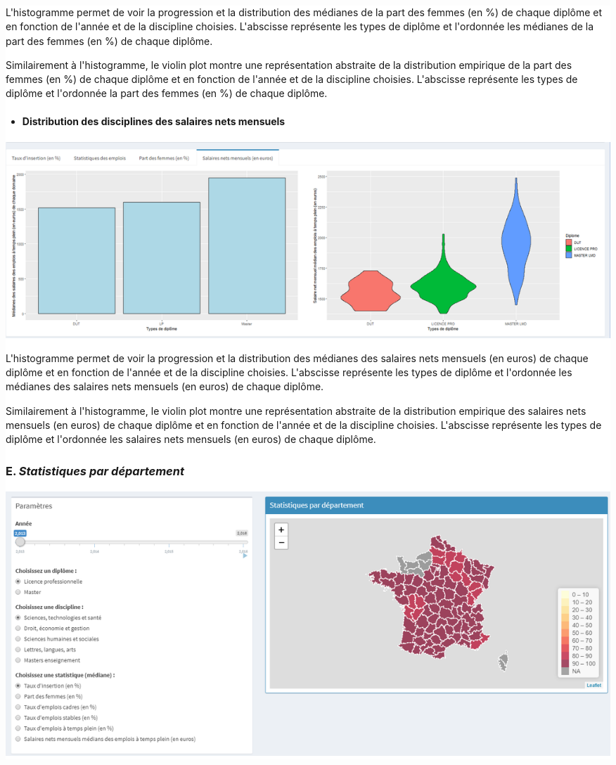 L'histogramme permet de voir la progression et la distribution des médianes de la part des femmes (en %) de chaque diplôme et en fonction de l'année et de la discipline choisies.
L'abscisse représente les types de diplôme et l'ordonnée les médianes de la part des femmes (en %) de chaque diplôme.

Similairement à l'histogramme, le violin plot montre une représentation abstraite de la distribution empirique de la part des femmes (en %) de chaque diplôme et en fonction de l'année et de la discipline choisies.
L'abscisse représente les types de diplôme et l'ordonnée la part des femmes (en %) de chaque diplôme.

- #### Distribution des disciplines des salaires nets mensuels

![ddd_snm.PNG](images/ddd_snm.PNG)

L'histogramme permet de voir la progression et la distribution des médianes des salaires nets mensuels (en euros) de chaque diplôme et en fonction de l'année et de la discipline choisies. 
L'abscisse représente les types de diplôme et l'ordonnée les médianes des salaires nets mensuels (en euros) de chaque diplôme.

Similairement à l'histogramme, le violin plot montre une représentation abstraite de la distribution empirique des salaires nets mensuels (en euros) de chaque diplôme et en fonction de l'année et de la discipline choisies.
L'abscisse représente les types de diplôme et l'ordonnée les salaires nets mensuels (en euros) de chaque diplôme.

### E. *Statistiques par département*

![spd.PNG](images/spd.PNG)
